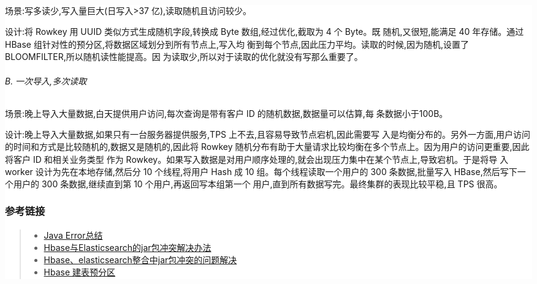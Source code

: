 场景:写多读少,写入量巨大(日写入>37 亿),读取随机且访问较少。

设计:将 Rowkey 用 UUID 类似方式生成随机字段,转换成 Byte 数组,经过优化,截取为 4 个 Byte。既 随机,又很短,能满足 40 年存储。通过 HBase 组针对性的预分区,将数据区域划分到所有节点上,写入均 衡到每个节点,因此压力平均。读取的时候,因为随机,设置了 BLOOMFILTER,所以随机读性能提高。因 为读取少,所以对于读取的优化就没有写那么重要了。

###### B. 一次导入,多次读取
场景:晚上导入大量数据,白天提供用户访问,每次查询是带有客户 ID 的随机数据,数据量可以估算,每 条数据小于100B。

设计:晚上导入大量数据,如果只有一台服务器提供服务,TPS 上不去,且容易导致节点宕机,因此需要写 入是均衡分布的。另外一方面,用户访问的时间和方式是比较随机的,数据又是随机的,因此将 Rowkey 随机分布有助于大量请求比较均衡在多个节点上。因为用户的访问更重要,因此将客户 ID 和相关业务类型 作为 Rowkey。如果写入数据是对用户顺序处理的,就会出现压力集中在某个节点上,导致宕机。于是将导 入 worker 设计为先在本地存储,然后分 10 个线程,将用户 Hash 成 10 组。每个线程读取一个用户的 300 条数据,批量写入 HBase,然后写下一个用户的 300 条数据,继续直到第 10 个用户,再返回写本组第一个 用户,直到所有数据写完。最终集群的表现比较平稳,且 TPS 很高。




### 参考链接

>* [Java Error总结](https://blog.csdn.net/downkjj/article/details/76919359)
>* [Hbase与Elasticsearch的jar包冲突解决办法](https://blog.csdn.net/XiaoXiao_Yang77/article/details/78226424)
>* [Hbase、elasticsearch整合中jar包冲突的问题解决](https://www.jb51.net/article/129626.htm)
>* [Hbase 建表预分区](https://blog.csdn.net/u012551524/article/details/80544613)
